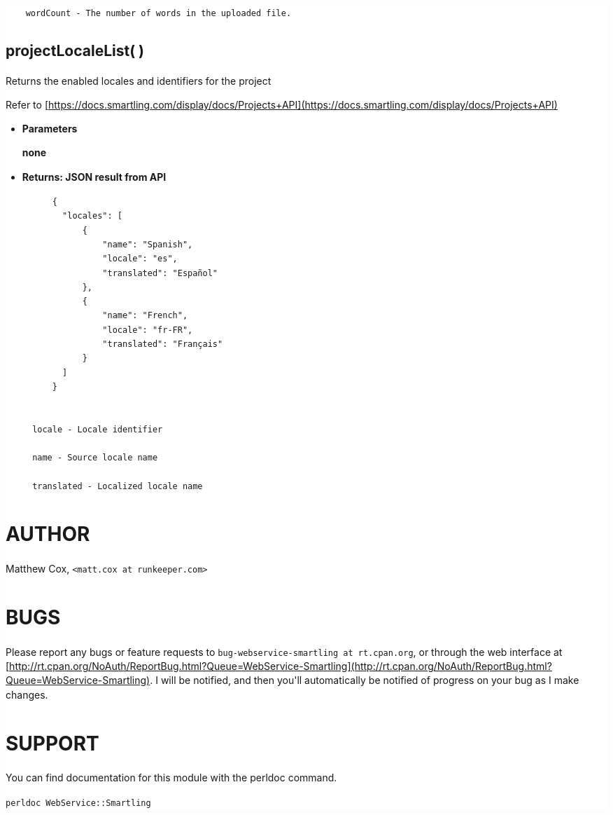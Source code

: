         wordCount - The number of words in the uploaded file.
         

## projectLocaleList( )

Returns the enabled locales and identifiers for the project

Refer to [https://docs.smartling.com/display/docs/Projects+API](https://docs.smartling.com/display/docs/Projects+API)

- __Parameters__

    __none__

- __Returns: JSON result from API__

            {
              "locales": [
                  {
                      "name": "Spanish",
                      "locale": "es",
                      "translated": "Español"
                  },
                  {
                      "name": "French",
                      "locale": "fr-FR",
                      "translated": "Français"
                  }
              ]
            }
            

        locale - Locale identifier

        name - Source locale name

        translated - Localized locale name

# AUTHOR

Matthew Cox, `<matt.cox at runkeeper.com>`

# BUGS

Please report any bugs or feature requests to `bug-webservice-smartling at rt.cpan.org`, or through
the web interface at [http://rt.cpan.org/NoAuth/ReportBug.html?Queue=WebService-Smartling](http://rt.cpan.org/NoAuth/ReportBug.html?Queue=WebService-Smartling).  I will be notified, and then you'll
automatically be notified of progress on your bug as I make changes.

# SUPPORT

You can find documentation for this module with the perldoc command.

    perldoc WebService::Smartling
